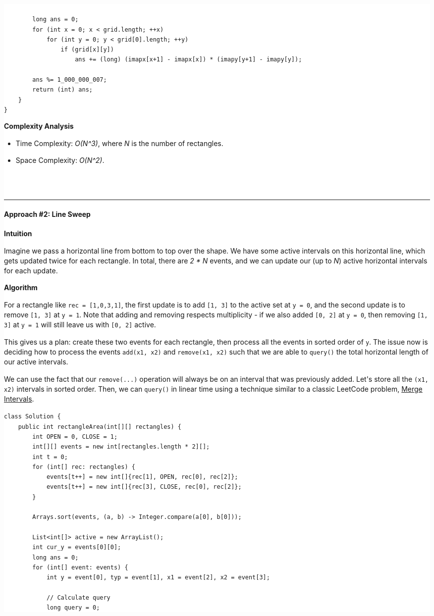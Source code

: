 ```

        long ans = 0;
        for (int x = 0; x < grid.length; ++x)
            for (int y = 0; y < grid[0].length; ++y)
                if (grid[x][y])
                    ans += (long) (imapx[x+1] - imapx[x]) * (imapy[y+1] - imapy[y]);

        ans %= 1_000_000_007;
        return (int) ans;
    }
}
```

**Complexity Analysis**

* Time Complexity:  *O(N^3)*, where *N* is the number of rectangles.

* Space Complexity:  *O(N^2)*.
<br />
<br />


---
#### Approach #2: Line Sweep

**Intuition**

Imagine we pass a horizontal line from bottom to top over the shape.  We have some active intervals on this horizontal line, which gets updated twice for each rectangle.  In total, there are *2 * N* events, and we can update our (up to *N*) active horizontal intervals for each update.

**Algorithm**

For a rectangle like `rec = [1,0,3,1]`, the first update is to add `[1, 3]` to the active set at `y = 0`, and the second update is to remove `[1, 3]` at `y = 1`.  Note that adding and removing respects multiplicity - if we also added `[0, 2]` at `y = 0`, then removing `[1, 3]` at `y = 1` will still leave us with `[0, 2]` active.

This gives us a plan: create these two events for each rectangle, then process all the events in sorted order of `y`.  The issue now is deciding how to process the events `add(x1, x2)` and `remove(x1, x2)` such that we are able to `query()` the total horizontal length of our active intervals.

We can use the fact that our `remove(...)` operation will always be on an interval that was previously added.  Let's store all the `(x1, x2)` intervals in sorted order.  Then, we can `query()` in linear time using a technique similar to a classic LeetCode problem, [Merge Intervals](https://leetcode.com/problems/merge-intervals/).

```
class Solution {
    public int rectangleArea(int[][] rectangles) {
        int OPEN = 0, CLOSE = 1;
        int[][] events = new int[rectangles.length * 2][];
        int t = 0;
        for (int[] rec: rectangles) {
            events[t++] = new int[]{rec[1], OPEN, rec[0], rec[2]};
            events[t++] = new int[]{rec[3], CLOSE, rec[0], rec[2]};
        }

        Arrays.sort(events, (a, b) -> Integer.compare(a[0], b[0]));

        List<int[]> active = new ArrayList();
        int cur_y = events[0][0];
        long ans = 0;
        for (int[] event: events) {
            int y = event[0], typ = event[1], x1 = event[2], x2 = event[3];

            // Calculate query
            long query = 0;
```
